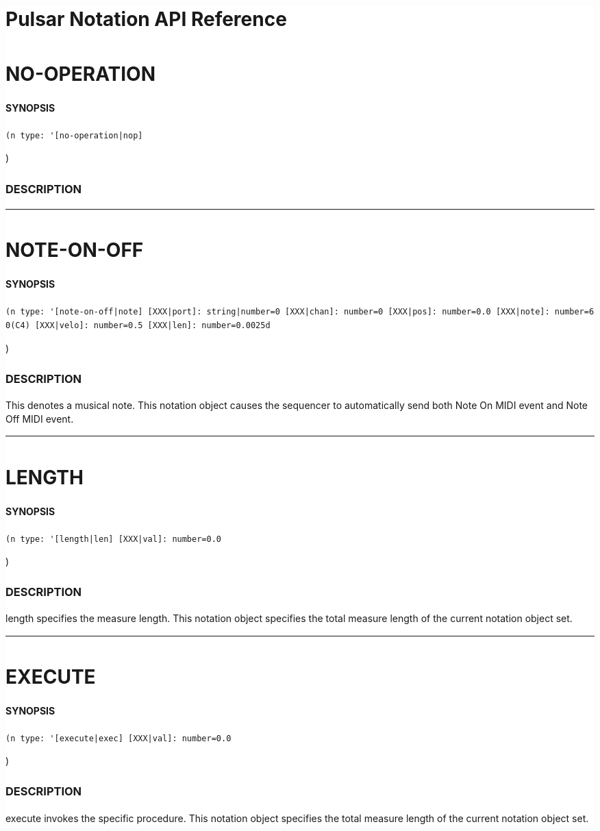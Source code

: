 Pulsar Notation API Reference
======================


NO-OPERATION
====================

#### SYNOPSIS ####
    (n type: '[no-operation|nop] 
)

### DESCRIPTION ###
 



--------------------------------------------------------

NOTE-ON-OFF
====================

#### SYNOPSIS ####
    (n type: '[note-on-off|note] [XXX|port]: string|number=0 [XXX|chan]: number=0 [XXX|pos]: number=0.0 [XXX|note]: number=60(C4) [XXX|velo]: number=0.5 [XXX|len]: number=0.0025d
)

### DESCRIPTION ###
This denotes a musical note. This notation object causes the sequencer to
automatically send both Note On MIDI event and Note Off MIDI event.



--------------------------------------------------------

LENGTH
====================

#### SYNOPSIS ####
    (n type: '[length|len] [XXX|val]: number=0.0
)

### DESCRIPTION ###
length specifies the measure length. This notation object specifies the total
measure length of the current notation object set.



--------------------------------------------------------

EXECUTE
====================

#### SYNOPSIS ####
    (n type: '[execute|exec] [XXX|val]: number=0.0
)

### DESCRIPTION ###
execute invokes the specific procedure. This notation object specifies the
total measure length of the current notation object set.
